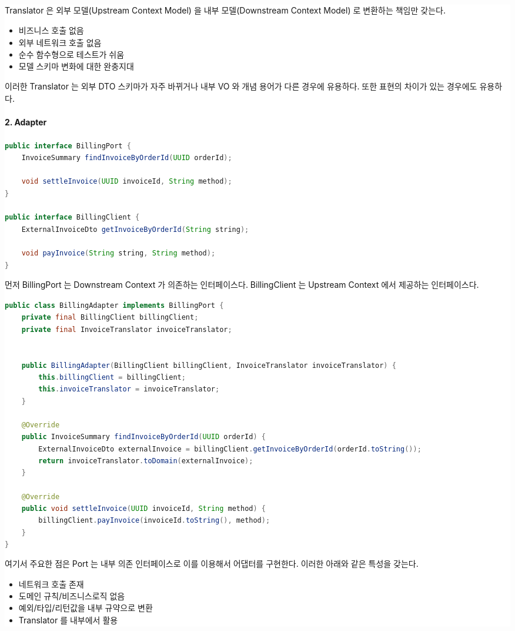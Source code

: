 Translator 은 외부 모델(Upstream Context Model) 을 내부 모델(Downstream Context Model) 로 변환하는 책임만 갖는다.

- 비즈니스 호출 없음
- 외부 네트워크 호출 없음
- 순수 함수형으로 테스트가 쉬움
- 모델 스키마 변화에 대한 완충지대

이러한 Translator 는 외부 DTO 스키마가 자주 바뀌거나 내부 VO 와 개념 용어가 다른 경우에 유용하다. 또한 표현의 차이가 있는 경우에도 유용하다.

#### 2. Adapter

```java
public interface BillingPort {
    InvoiceSummary findInvoiceByOrderId(UUID orderId);

    void settleInvoice(UUID invoiceId, String method);
}

public interface BillingClient {
    ExternalInvoiceDto getInvoiceByOrderId(String string);

    void payInvoice(String string, String method);
}
```

먼저 BillingPort 는 Downstream Context 가 의존하는 인터페이스다. BillingClient 는 Upstream Context 에서 제공하는 인터페이스다.

```java
public class BillingAdapter implements BillingPort {
    private final BillingClient billingClient;
    private final InvoiceTranslator invoiceTranslator;


    public BillingAdapter(BillingClient billingClient, InvoiceTranslator invoiceTranslator) {
        this.billingClient = billingClient;
        this.invoiceTranslator = invoiceTranslator;
    }

    @Override
    public InvoiceSummary findInvoiceByOrderId(UUID orderId) {
        ExternalInvoiceDto externalInvoice = billingClient.getInvoiceByOrderId(orderId.toString());
        return invoiceTranslator.toDomain(externalInvoice);
    }

    @Override
    public void settleInvoice(UUID invoiceId, String method) {
        billingClient.payInvoice(invoiceId.toString(), method);
    }
}
```

여기서 주요한 점은 Port 는 내부 의존 인터페이스로 이를 이용해서 어댑터를 구현한다. 이러한 아래와 같은 특성을 갖는다.

- 네트워크 호출 존재
- 도메인 규칙/비즈니스로직 없음
- 예외/타입/리턴값을 내부 규약으로 변환
- Translator 를 내부에서 활용
